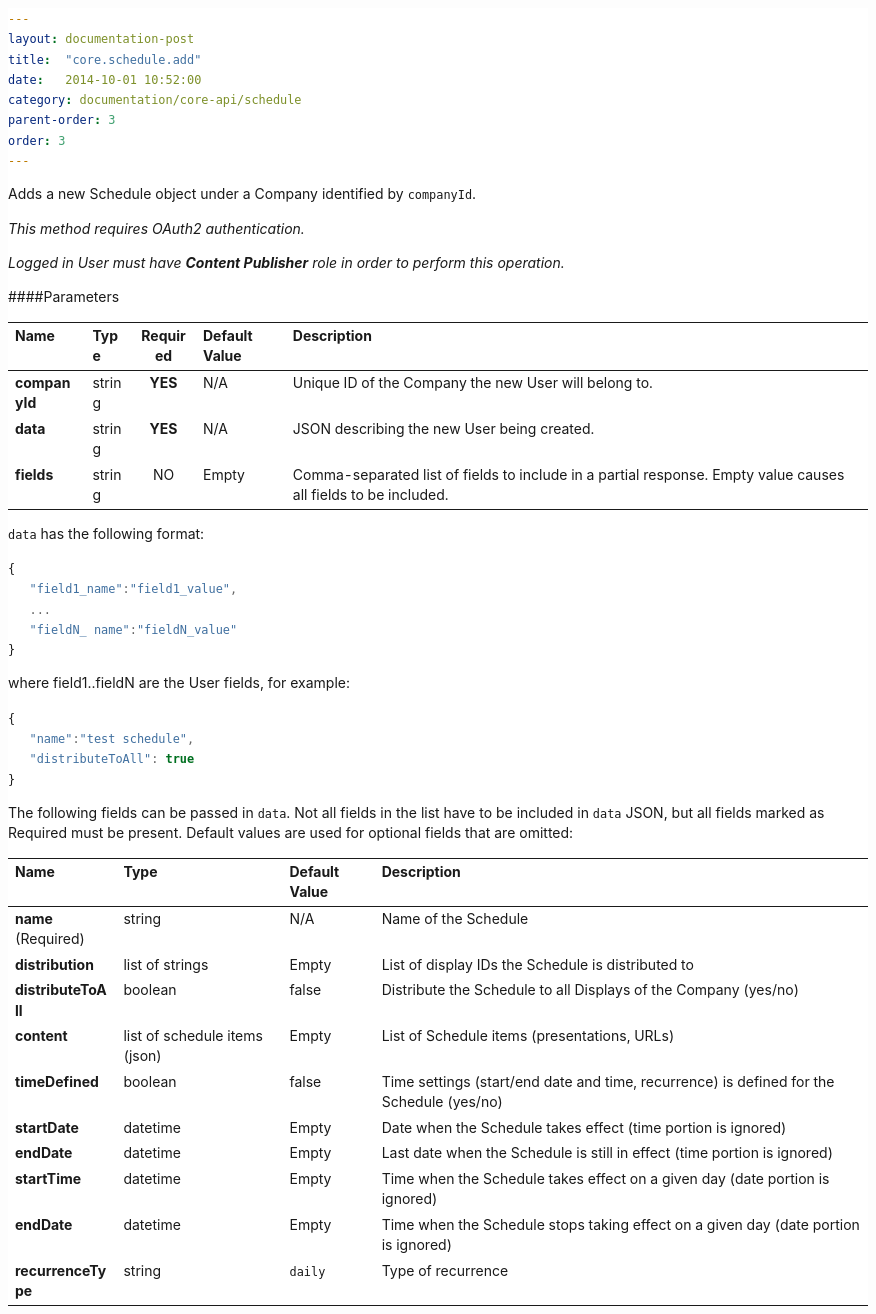 ```yaml
---
layout: documentation-post
title:  "core.schedule.add"
date:   2014-10-01 10:52:00
category: documentation/core-api/schedule
parent-order: 3
order: 3
---
```


Adds a new Schedule object under a Company identified by `companyId`.

*This method requires OAuth2 authentication.*

*Logged in User must have __Content Publisher__ role in order to perform this operation.*

####Parameters

| Name    | Type   | Required | Default Value | Description |
|:--------|:-------|:--------:|:--------------|:------------|
| **companyId**  | string |  **YES**  | N/A | Unique ID of the Company the new User will belong to. |
| **data**  | string |  **YES**  | N/A | JSON describing the new User being created. |
| **fields**  | string |  NO  | Empty | Comma-separated list of fields to include in a partial response. Empty value causes all fields to be included. |

`data` has the following format:

 ```javascript
{
	"field1_name":"field1_value",
	...
	"fieldN_ name":"fieldN_value"
}
```
where field1..fieldN are the User fields, for example:

 ```javascript
{
	"name":"test schedule",
	"distributeToAll": true
}
```

The following fields can be passed in `data`. Not all fields in the list have to be included in `data` JSON, but all fields marked as Required must be present.
Default values are used for optional fields that are omitted:

| Name    | Type   | Default Value | Description |
|:--------|:-------|:--------------|:------------|
| **name** (Required)  | string | N/A | Name of the Schedule |
| **distribution**  | list of strings | Empty | List of display IDs the Schedule is distributed to |
| **distributeToAll**  | boolean | false | Distribute the Schedule to all Displays of the Company (yes/no) |
| **content**  | list of schedule items (json) | Empty | List of Schedule items (presentations, URLs) |
| **timeDefined**  | boolean | false | Time settings (start/end date and time, recurrence) is defined for the Schedule (yes/no) |
| **startDate**  | datetime | Empty | Date when the Schedule takes effect (time portion is ignored) |
| **endDate**  | datetime | Empty | Last date when the Schedule is still in effect (time portion is ignored) |
| **startTime**  | datetime | Empty | Time when the Schedule takes effect on a given day (date portion is ignored) |
| **endDate**  | datetime | Empty | Time when the Schedule stops taking effect on a given day (date portion is ignored) |
| **recurrenceType**  | string | `daily` | Type of recurrence |